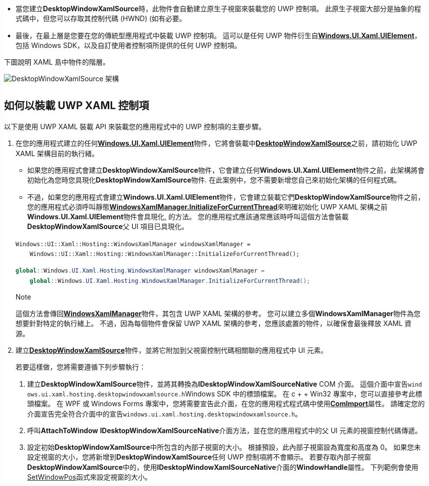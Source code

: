 * 當您建立**DesktopWindowXamlSource**時，此物件會自動建立原生子視窗來裝載您的 UWP 控制項。 此原生子視窗大部分是抽象的程式碼中，但您可以存取其控制代碼 (HWND) (如有必要。

* 最後，在最上層是您要在您的傳統型應用程式中裝載 UWP 控制項。 這可以是任何 UWP 物件衍生自[**Windows.UI.Xaml.UIElement**](https://docs.microsoft.com/uwp/api/windows.ui.xaml.uielement)，包括 Windows SDK，以及自訂使用者控制項所提供的任何 UWP 控制項。

下圖說明 XAML 島中物件的階層。

![DesktopWindowXamlSource 架構](images/xaml-hosting-api-rev2.png)

## <a name="how-to-host-uwp-xaml-controls"></a>如何以裝載 UWP XAML 控制項

以下是使用 UWP XAML 裝載 API 來裝載您的應用程式中的 UWP 控制項的主要步驟。

1. 在您的應用程式建立的任何[**Windows.UI.Xaml.UIElement**](https://docs.microsoft.com/uwp/api/windows.ui.xaml.uielement)物件，它將會裝載中[**DesktopWindowXamlSource**](https://docs.microsoft.com/uwp/api/windows.ui.xaml.hosting.desktopwindowxamlsource)之前，請初始化 UWP XAML 架構目前的執行緒。

    * 如果您的應用程式會建立**DesktopWindowXamlSource**物件，它會建立任何**Windows.UI.Xaml.UIElement**物件之前，此架構將會初始化為您時您具現化**DesktopWindowXamlSource**物件. 在此案例中，您不需要新增您自己來初始化架構的任何程式碼。

    * 不過，如果您的應用程式會建立**Windows.UI.Xaml.UIElement**物件，它會建立裝載它們**DesktopWindowXamlSource**物件之前，您的應用程式必須呼叫靜態[**WindowsXamlManager.InitializeForCurrentThread**](https://docs.microsoft.com/uwp/api/windows.ui.xaml.hosting.windowsxamlmanager.initializeforcurrentthread)來明確初始化 UWP XAML 架構之前**Windows.UI.Xaml.UIElement**物件會具現化, 的方法。 您的應用程式應該通常應該時呼叫這個方法會裝載**DesktopWindowXamlSource**父 UI 項目已具現化。

    ```cppwinrt
    Windows::UI::Xaml::Hosting::WindowsXamlManager windowsXamlManager =
        Windows::UI::Xaml::Hosting::WindowsXamlManager::InitializeForCurrentThread();
    ```

    ```csharp
    global::Windows.UI.Xaml.Hosting.WindowsXamlManager windowsXamlManager =
        global::Windows.UI.Xaml.Hosting.WindowsXamlManager.InitializeForCurrentThread();
    ```

    > [!NOTE]
    > 這個方法會傳回[**WindowsXamlManager**](https://docs.microsoft.com/uwp/api/windows.ui.xaml.hosting.windowsxamlmanager)物件，其包含 UWP XAML 架構的參考。 您可以建立多個**WindowsXamlManager**物件為您想要針對特定的執行緒上。 不過，因為每個物件會保留 UWP XAML 架構的參考，您應該處置的物件，以確保會最後釋放 XAML 資源。

2. 建立[**DesktopWindowXamlSource**](https://docs.microsoft.com/uwp/api/windows.ui.xaml.hosting.desktopwindowxamlsource)物件，並將它附加到父視窗控制代碼相關聯的應用程式中 UI 元素。

    若要這樣做，您將需要遵循下列步驟執行：

    1. 建立**DesktopWindowXamlSource**物件，並將其轉換為**IDesktopWindowXamlSourceNative** COM 介面。 這個介面中宣告```windows.ui.xaml.hosting.desktopwindowxamlsource.h```Windows SDK 中的標頭檔案。 在 c + + Win32 專案中，您可以直接參考此標頭檔案。 在 WPF 或 Windows Forms 專案中，您將需要宣告此介面，在您的應用程式程式碼中使用[**ComImport**](https://docs.microsoft.com/dotnet/api/system.runtime.interopservices.comimportattribute)屬性。 請確定您的介面宣告完全符合介面中的宣告```windows.ui.xaml.hosting.desktopwindowxamlsource.h```。

    2. 呼叫**AttachToWindow** **IDesktopWindowXamlSourceNative**介面方法，並在您的應用程式中的父 UI 元素的視窗控制代碼傳遞。

    3. 設定初始**DesktopWindowXamlSource**中所包含的內部子視窗的大小。 根據預設，此內部子視窗設為寬度和高度為 0。 如果您未設定視窗的大小，您將新增到**DesktopWindowXamlSource**任何 UWP 控制項將不會顯示。 若要存取內部子視窗**DesktopWindowXamlSource**中的，使用**IDesktopWindowXamlSourceNative**介面的**WindowHandle**屬性。 下列範例會使用[SetWindowPos](https://docs.microsoft.com/windows/desktop/api/winuser/nf-winuser-setwindowpos)函式來設定視窗的大小。
